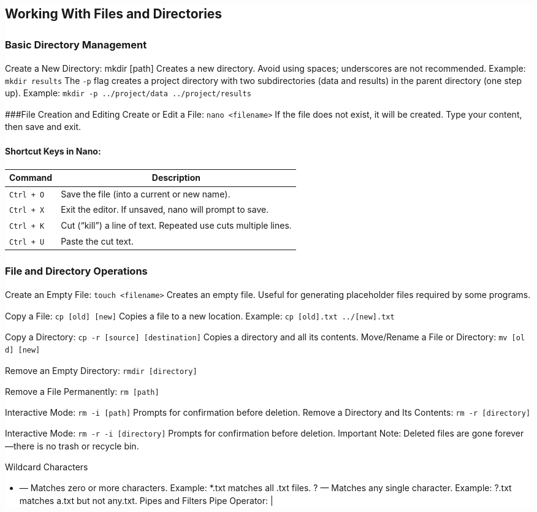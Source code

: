 
## Working With Files and Directories
### Basic Directory Management
Create a New Directory: mkdir [path]
Creates a new directory. Avoid using spaces; underscores are not recommended.
Example: `mkdir results`
The `-p` flag  creates a project directory with two subdirectories (data and results) in the parent directory (one step up).
Example: `mkdir -p ../project/data ../project/results`

###File Creation and Editing
Create or Edit a File: `nano <filename>`
If the file does not exist, it will be created. Type your content, then save and exit.
#### Shortcut Keys in Nano:
  | Command          | Description                                           |
  |------------------|-------------------------------------------------------|
  | `Ctrl + O`       | Save the file (into a current or new name). |
  | `Ctrl + X`       | Exit the editor. If unsaved, nano will prompt to save. |
  | `Ctrl + K`       | Cut (“kill”) a line of text. Repeated use cuts multiple lines. |
  | `Ctrl + U`       | Paste the cut text. |

### File and Directory Operations
Create an Empty File: `touch <filename>`
Creates an empty file. Useful for generating placeholder files required by some programs.

Copy a File: `cp [old] [new]`
Copies a file to a new location. Example: `cp [old].txt ../[new].txt`

Copy a Directory: `cp -r [source] [destination]`
Copies a directory and all its contents.
Move/Rename a File or Directory: `mv [old] [new]`

Remove an Empty Directory: `rmdir [directory]`

Remove a File Permanently: `rm [path]`

Interactive Mode: `rm -i [path]`
Prompts for confirmation before deletion.
Remove a Directory and Its Contents: `rm -r [directory]`

Interactive Mode: `rm -r -i [directory]`
Prompts for confirmation before deletion.
Important Note: Deleted files are gone forever—there is no trash or recycle bin.

Wildcard Characters
* — Matches zero or more characters. Example: *.txt matches all .txt files.
? — Matches any single character. Example: ?.txt matches a.txt but not any.txt.
Pipes and Filters
Pipe Operator: |
